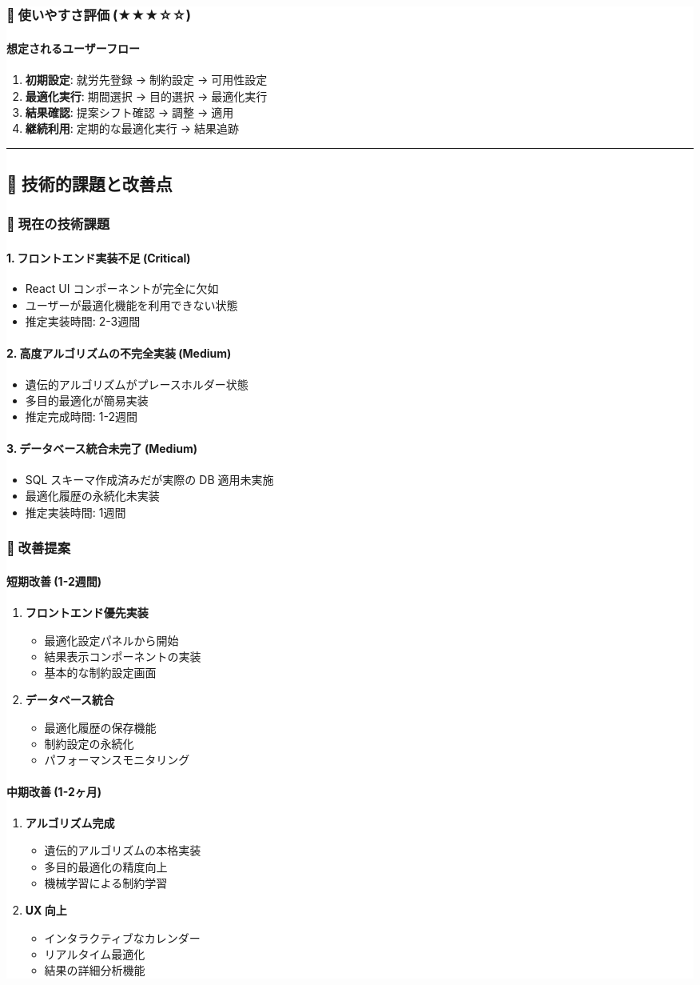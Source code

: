 ### 📱 使いやすさ評価 (★★★☆☆)

#### **想定されるユーザーフロー**
1. **初期設定**: 就労先登録 → 制約設定 → 可用性設定
2. **最適化実行**: 期間選択 → 目的選択 → 最適化実行
3. **結果確認**: 提案シフト確認 → 調整 → 適用
4. **継続利用**: 定期的な最適化実行 → 結果追跡

---

## 🔧 技術的課題と改善点

### 🚨 現在の技術課題

#### **1. フロントエンド実装不足** (Critical)
- React UI コンポーネントが完全に欠如
- ユーザーが最適化機能を利用できない状態
- 推定実装時間: 2-3週間

#### **2. 高度アルゴリズムの不完全実装** (Medium)
- 遺伝的アルゴリズムがプレースホルダー状態
- 多目的最適化が簡易実装
- 推定完成時間: 1-2週間

#### **3. データベース統合未完了** (Medium)
- SQL スキーマ作成済みだが実際の DB 適用未実施
- 最適化履歴の永続化未実装
- 推定実装時間: 1週間

### 🎯 改善提案

#### **短期改善 (1-2週間)**
1. **フロントエンド優先実装**
   - 最適化設定パネルから開始
   - 結果表示コンポーネントの実装
   - 基本的な制約設定画面

2. **データベース統合**
   - 最適化履歴の保存機能
   - 制約設定の永続化
   - パフォーマンスモニタリング

#### **中期改善 (1-2ヶ月)**
1. **アルゴリズム完成**
   - 遺伝的アルゴリズムの本格実装
   - 多目的最適化の精度向上
   - 機械学習による制約学習

2. **UX 向上**
   - インタラクティブなカレンダー
   - リアルタイム最適化
   - 結果の詳細分析機能
